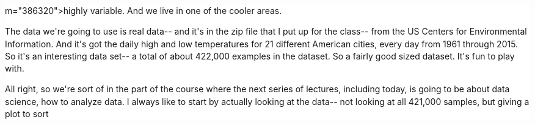   m="386320">highly</span> <span m="386680">variable.</span> <span
  m="387220">And</span> <span m="387310">we</span> <span m="387490">live</span>
  <span m="387730">in</span> <span m="388480">one</span> <span
  m="388630">of</span> <span m="388720">the</span> <span
  m="388930">cooler</span> <span m="389410">areas.</span></p><p><span
  m="391100">The</span> <span m="391450">data</span> <span
  m="391780">we're</span> <span m="392410">going</span> <span
  m="392620">to</span> <span m="392710">use</span> <span m="393000">is</span>
  <span m="393340">real</span> <span m="393610">data--</span> <span
  m="394120">and</span> <span m="394420">it's</span> <span m="394630">in</span>
  <span m="394900">the</span> <span m="395560">zip</span> <span
  m="395860">file</span> <span m="396250">that</span> <span m="396370">I</span>
  <span m="396460">put</span> <span m="396670">up</span> <span
  m="397330">for</span> <span m="397480">the</span> <span
  m="397600">class--</span> <span m="398680">from</span> <span
  m="398950">the</span> <span m="399130">US</span> <span
  m="399520">Centers</span> <span m="399940">for</span> <span
  m="400060">Environmental</span> <span m="400720">Information.</span> <span
  m="402310">And</span> <span m="402430">it's</span> <span m="402550">got</span>
  <span m="402790">the</span> <span m="402880">daily</span> <span
  m="403330">high</span> <span m="403570">and</span> <span m="403690">low</span>
  <span m="403900">temperatures</span> <span m="404590">for</span> <span
  m="404740">21</span> <span m="406030">different</span> <span
  m="406510">American</span> <span m="407020">cities,</span> <span
  m="408160">every</span> <span m="408520">day</span> <span
  m="409390">from</span> <span m="409660">1961</span> <span
  m="410770">through</span> <span m="410920">2015.</span> <span
  m="413090">So</span> <span m="413330">it's</span> <span m="413780">an</span>
  <span m="413870">interesting</span> <span m="414410">data</span> <span
  m="414760">set--</span> <span m="415760">a</span> <span
  m="416090">total</span> <span m="416480">of</span> <span
  m="416570">about</span> <span m="416840">422,000</span> <span
  m="419120">examples</span> <span m="419750">in</span> <span
  m="419840">the</span> <span m="419980">dataset.</span> <span
  m="421130">So</span> <span m="421310">a</span> <span m="421370">fairly</span>
  <span m="421790">good</span> <span m="422030">sized</span> <span
  m="422420">dataset.</span> <span m="423560">It's</span> <span
  m="423800">fun</span> <span m="424040">to</span> <span m="424130">play</span>
  <span m="424400">with.</span></p><p><span m="426170">All</span> <span
  m="426260">right,</span> <span m="426710">so</span> <span
  m="427400">we're</span> <span m="427520">sort</span> <span
  m="427790">of</span> <span m="428570">in</span> <span m="429380">the</span>
  <span m="429500">part</span> <span m="429890">of</span> <span
  m="430010">the</span> <span m="430100">course</span> <span
  m="431210">where</span> <span m="431330">the</span> <span
  m="431450">next</span> <span m="431720">series</span> <span
  m="432470">of</span> <span m="432560">lectures,</span> <span
  m="433100">including</span> <span m="433550">today,</span> <span
  m="434600">is</span> <span m="434750">going</span> <span m="434960">to</span>
  <span m="435050">be</span> <span m="435230">about</span> <span
  m="436520">data</span> <span m="436820">science,</span> <span
  m="437430">how</span> <span m="437480">to</span> <span
  m="437600">analyze</span> <span m="438200">data.</span> <span
  m="440150">I</span> <span m="440420">always</span> <span
  m="440750">like</span> <span m="441050">to</span> <span
  m="441170">start</span> <span m="441620">by</span> <span
  m="441830">actually</span> <span m="442310">looking</span> <span
  m="442820">at</span> <span m="442940">the</span> <span
  m="443060">data--</span> <span m="444680">not</span> <span
  m="444950">looking</span> <span m="445270">at</span> <span
  m="445340">all</span> <span m="445460">421,000</span> <span
  m="447110">samples,</span> <span m="448250">but</span> <span
  m="448730">giving</span> <span m="449030">a</span> <span
  m="449090">plot</span> <span m="449660">to</span> <span m="449780">sort</span>